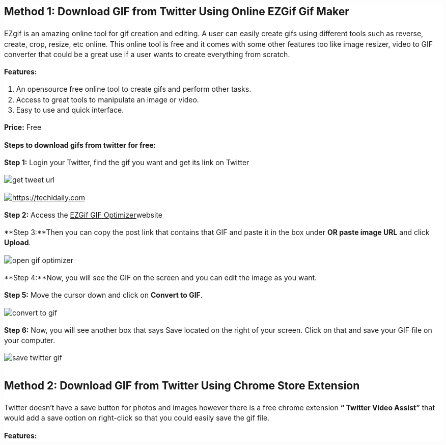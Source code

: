 ## Method 1: Download GIF from Twitter Using Online EZGif Gif Maker

EZgif is an amazing online tool for gif creation and editing. A user can easily create gifs using different tools such as reverse, create, crop, resize, etc online. This online tool is free and it comes with some other features too like image resizer, video to GIF converter that could be a great use if a user wants to create everything from scratch.

**Features:**

1. An opensource free online tool to create gifs and perform other tasks.
2. Access to great tools to manipulate an image or video.
3. Easy to use and quick interface.

**Price:** Free

**Steps to download gifs from twitter for free:**

**Step 1:** Login your Twitter, find the gif you want and get its link on Twitter

![get tweet url](https://images.wondershare.com/filmora/article-images/get-tweet-url1.jpg)


<a href="https://appsumo.8odi.net/c/5597632/2100530/7443" target="_top" id="2100530">
  <img src="//a.impactradius-go.com/display-ad/7443-2100530" border="0" alt="https://techidaily.com" width="728" height="90"/>
</a>
<img height="0" width="0" src="https://appsumo.8odi.net/i/5597632/2100530/7443" style="position:absolute;visibility:hidden;" border="0" />

**Step 2:** Access the [EZGif GIF Optimizer](https://ezgif.com/optimize)website

**Step 3:**Then you can copy the post link that contains that GIF and paste it in the box under **OR paste image URL** and click **Upload**.

![open gif optimizer](https://images.wondershare.com/filmora/article-images/open-gif-optimizer2.jpg)

**Step 4:**Now, you will see the GIF on the screen and you can edit the image as you want.

**Step 5:** Move the cursor down and click on **Convert to GIF**.

![convert to gif](https://images.wondershare.com/filmora/article-images/convert-to-gif3.jpg)

**Step 6:** Now, you will see another box that says Save located on the right of your screen. Click on that and save your GIF file on your computer.

![save twitter gif](https://images.wondershare.com/filmora/article-images/save-twitter-gif4.jpg)

## Method 2: Download GIF from Twitter Using Chrome Store Extension

Twitter doesn’t have a save button for photos and images however there is a free chrome extension **“ Twitter Video Assist”** that would add a save option on right-click so that you could easily save the gif file.

**Features:**
